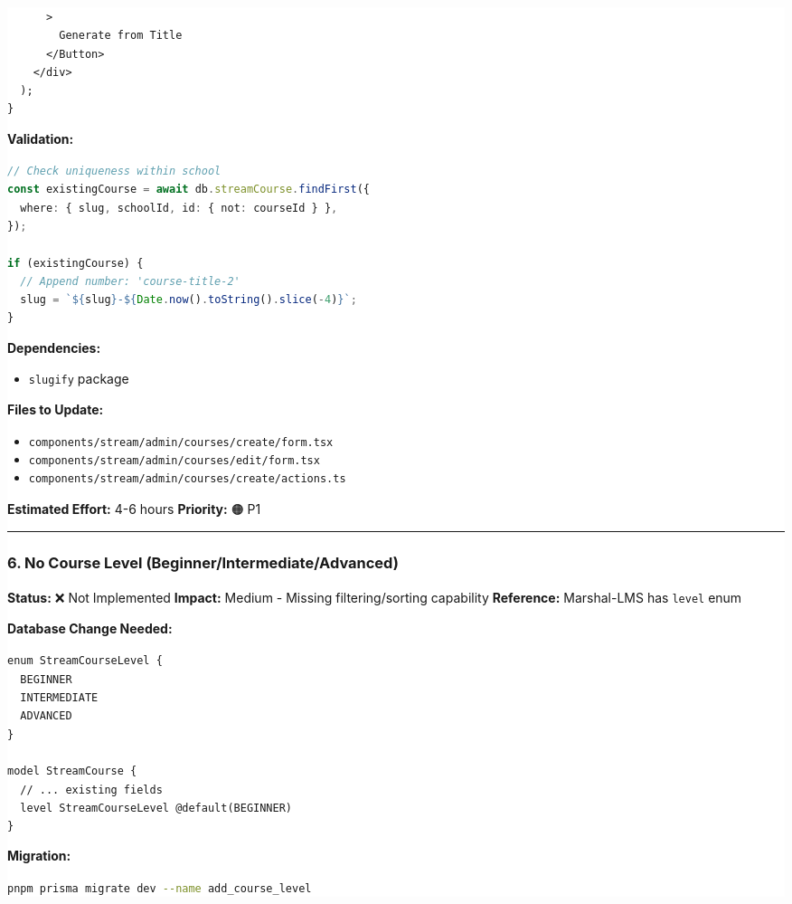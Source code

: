 ```tsx
      >
        Generate from Title
      </Button>
    </div>
  );
}
```

**Validation:**
```typescript
// Check uniqueness within school
const existingCourse = await db.streamCourse.findFirst({
  where: { slug, schoolId, id: { not: courseId } },
});

if (existingCourse) {
  // Append number: 'course-title-2'
  slug = `${slug}-${Date.now().toString().slice(-4)}`;
}
```

**Dependencies:**
- `slugify` package

**Files to Update:**
- `components/stream/admin/courses/create/form.tsx`
- `components/stream/admin/courses/edit/form.tsx`
- `components/stream/admin/courses/create/actions.ts`

**Estimated Effort:** 4-6 hours
**Priority:** 🟠 P1

---

### 6. No Course Level (Beginner/Intermediate/Advanced)
**Status:** ❌ Not Implemented
**Impact:** Medium - Missing filtering/sorting capability
**Reference:** Marshal-LMS has `level` enum

**Database Change Needed:**
```prisma
enum StreamCourseLevel {
  BEGINNER
  INTERMEDIATE
  ADVANCED
}

model StreamCourse {
  // ... existing fields
  level StreamCourseLevel @default(BEGINNER)
}
```

**Migration:**
```bash
pnpm prisma migrate dev --name add_course_level
```
